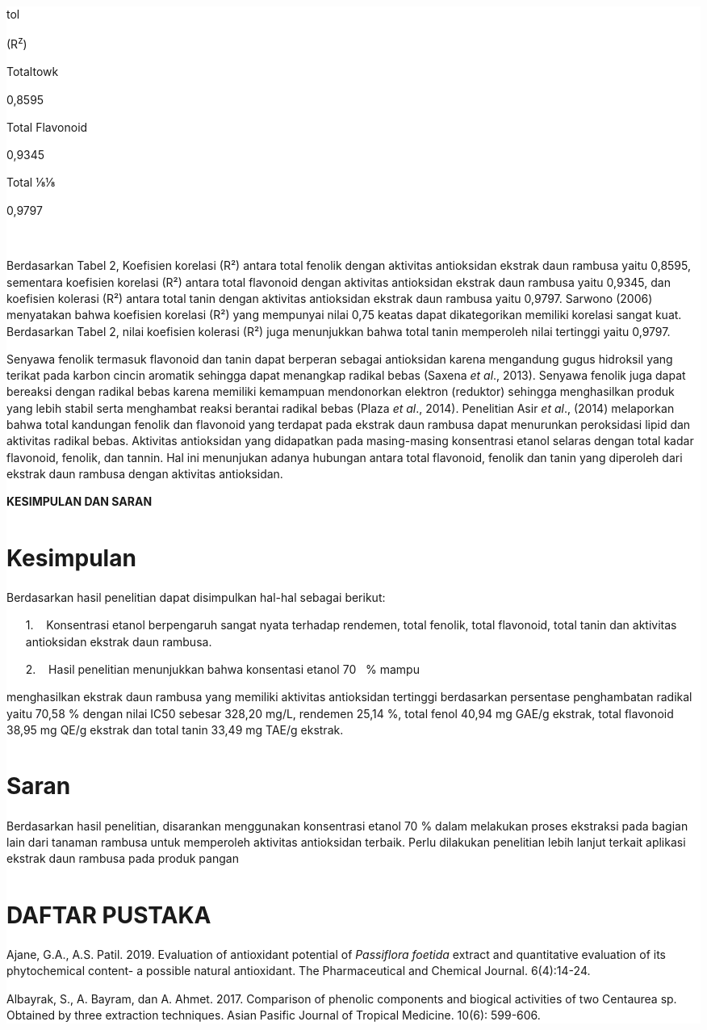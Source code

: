 <p><span class="font2">tol</span></p></td><td style="vertical-align:top;">
<p><span class="font2">(R<sup>z</sup>)</span></p></td></tr>
<tr><td style="vertical-align:bottom;">
<p><span class="font2">Totaltowk</span></p></td><td style="vertical-align:bottom;">
<p><span class="font2">0,8595</span></p></td></tr>
<tr><td style="vertical-align:bottom;">
<p><span class="font2">Total Flavonoid</span></p></td><td style="vertical-align:bottom;">
<p><span class="font2">0,9345</span></p></td></tr>
<tr><td style="vertical-align:bottom;">
<p><span class="font2">Total ⅛⅛</span></p></td><td style="vertical-align:bottom;">
<p><span class="font2">0,9797</span></p></td></tr>
</table>
</div><br clear="all">
<p><span class="font3">Berdasarkan Tabel 2, Koefisien korelasi (R²) antara total fenolik dengan aktivitas antioksidan ekstrak daun rambusa yaitu 0,8595, sementara koefisien korelasi (R²) antara total flavonoid dengan aktivitas antioksidan ekstrak daun rambusa yaitu 0,9345, dan koefisien kolerasi (R²) antara total tanin dengan aktivitas antioksidan ekstrak daun rambusa yaitu 0,9797. Sarwono (2006) menyatakan bahwa koefisien korelasi (R²) yang mempunyai nilai 0,75 keatas dapat dikategorikan memiliki korelasi sangat kuat. Berdasarkan Tabel 2, nilai koefisien kolerasi (R²) juga menunjukkan bahwa total tanin memperoleh nilai tertinggi yaitu 0,9797.</span></p>
<p><span class="font3">Senyawa fenolik termasuk flavonoid dan tanin dapat berperan sebagai antioksidan karena mengandung gugus hidroksil yang terikat pada karbon cincin aromatik sehingga dapat menangkap radikal bebas (Saxena </span><span class="font3" style="font-style:italic;">et al</span><span class="font3">., 2013). Senyawa fenolik juga dapat bereaksi dengan radikal bebas karena memiliki kemampuan mendonorkan elektron (reduktor) sehingga menghasilkan produk yang lebih stabil serta menghambat reaksi berantai radikal bebas (Plaza </span><span class="font3" style="font-style:italic;">et al</span><span class="font3">., 2014). Penelitian Asir </span><span class="font3" style="font-style:italic;">et al</span><span class="font3">., (2014) melaporkan bahwa total kandungan fenolik dan flavonoid yang terdapat pada ekstrak daun rambusa dapat menurunkan peroksidasi lipid dan aktivitas radikal bebas. Aktivitas antioksidan yang didapatkan pada masing-masing konsentrasi etanol selaras dengan total kadar flavonoid, fenolik, dan tannin. Hal ini menunjukan adanya hubungan antara total flavonoid, fenolik dan tanin yang diperoleh dari ekstrak daun rambusa dengan aktivitas antioksidan.</span></p>
<p><span class="font3" style="font-weight:bold;">KESIMPULAN DAN SARAN</span></p>
<h1><a name="bookmark27"></a><span class="font3" style="font-weight:bold;"><a name="bookmark28"></a>Kesimpulan</span></h1>
<p><span class="font3">Berdasarkan hasil penelitian dapat disimpulkan hal-hal sebagai berikut:</span></p>
<ul style="list-style:none;"><li>
<p><span class="font3">1. &nbsp;&nbsp;&nbsp;Konsentrasi etanol berpengaruh sangat nyata terhadap rendemen, total fenolik, total flavonoid, total tanin dan aktivitas antioksidan ekstrak daun rambusa.</span></p></li>
<li>
<p><span class="font3">2. &nbsp;&nbsp;&nbsp;Hasil penelitian menunjukkan bahwa konsentasi etanol 70 &nbsp;&nbsp;% mampu</span></p></li></ul>
<p><span class="font3">menghasilkan ekstrak daun rambusa yang memiliki aktivitas antioksidan tertinggi berdasarkan persentase penghambatan radikal yaitu 70,58 % dengan nilai IC50 sebesar 328,20 mg/L, rendemen 25,14 %, total fenol 40,94 mg GAE/g ekstrak, total flavonoid 38,95 mg QE/g ekstrak dan total tanin 33,49 mg TAE/g ekstrak.</span></p>
<h1><a name="bookmark29"></a><span class="font3" style="font-weight:bold;"><a name="bookmark30"></a>Saran</span></h1>
<p><span class="font3">Berdasarkan hasil penelitian, disarankan menggunakan konsentrasi etanol 70 % dalam melakukan proses ekstraksi pada bagian lain dari tanaman rambusa untuk memperoleh aktivitas antioksidan terbaik. Perlu dilakukan penelitian lebih lanjut terkait aplikasi ekstrak daun rambusa pada produk pangan</span></p>
<h1><a name="bookmark31"></a><span class="font3" style="font-weight:bold;"><a name="bookmark32"></a>DAFTAR PUSTAKA</span></h1>
<p><span class="font3">Ajane, G.A., A.S. Patil. 2019. Evaluation of antioxidant potential of </span><span class="font3" style="font-style:italic;">Passiflora foetida</span><span class="font3"> extract and quantitative evaluation of its phytochemical content- a possible natural antioxidant. The Pharmaceutical and Chemical Journal. 6(4):14-24.</span></p>
<p><span class="font3">Albayrak, S., A. Bayram, dan A. Ahmet. 2017. Comparison of phenolic components and biogical activities of two Centaurea sp. Obtained by three extraction techniques. Asian Pasific Journal of Tropical Medicine. 10(6): 599-606.</span></p>